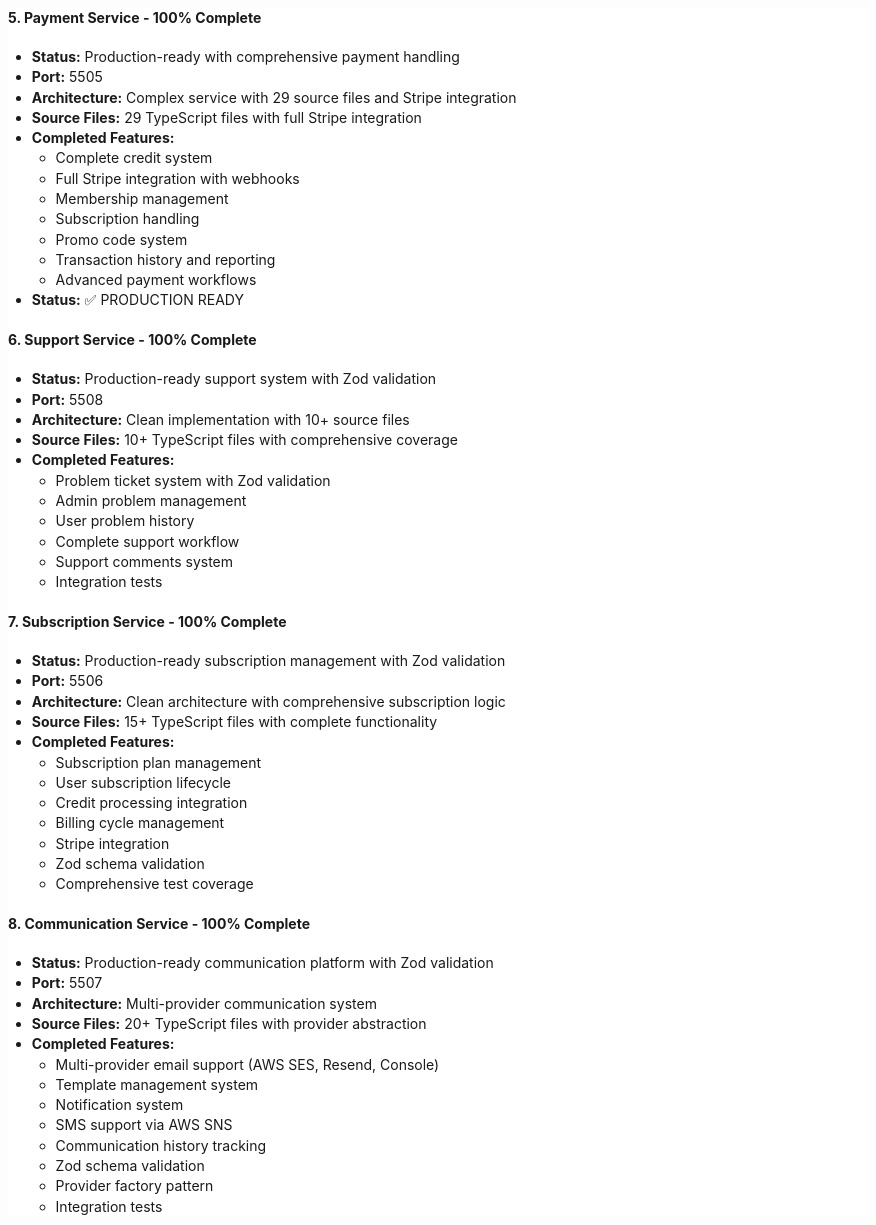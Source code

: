 #### **5. Payment Service** - 100% Complete

- **Status:** Production-ready with comprehensive payment handling
- **Port:** 5505
- **Architecture:** Complex service with 29 source files and Stripe integration
- **Source Files:** 29 TypeScript files with full Stripe integration
- **Completed Features:**
  - Complete credit system
  - Full Stripe integration with webhooks
  - Membership management
  - Subscription handling
  - Promo code system
  - Transaction history and reporting
  - Advanced payment workflows
- **Status:** ✅ PRODUCTION READY

#### **6. Support Service** - 100% Complete

- **Status:** Production-ready support system with Zod validation
- **Port:** 5508
- **Architecture:** Clean implementation with 10+ source files
- **Source Files:** 10+ TypeScript files with comprehensive coverage
- **Completed Features:**
  - Problem ticket system with Zod validation
  - Admin problem management
  - User problem history
  - Complete support workflow
  - Support comments system
  - Integration tests

#### **7. Subscription Service** - 100% Complete

- **Status:** Production-ready subscription management with Zod validation
- **Port:** 5506
- **Architecture:** Clean architecture with comprehensive subscription logic
- **Source Files:** 15+ TypeScript files with complete functionality
- **Completed Features:**
  - Subscription plan management
  - User subscription lifecycle
  - Credit processing integration
  - Billing cycle management
  - Stripe integration
  - Zod schema validation
  - Comprehensive test coverage

#### **8. Communication Service** - 100% Complete

- **Status:** Production-ready communication platform with Zod validation
- **Port:** 5507
- **Architecture:** Multi-provider communication system
- **Source Files:** 20+ TypeScript files with provider abstraction
- **Completed Features:**
  - Multi-provider email support (AWS SES, Resend, Console)
  - Template management system
  - Notification system
  - SMS support via AWS SNS
  - Communication history tracking
  - Zod schema validation
  - Provider factory pattern
  - Integration tests
